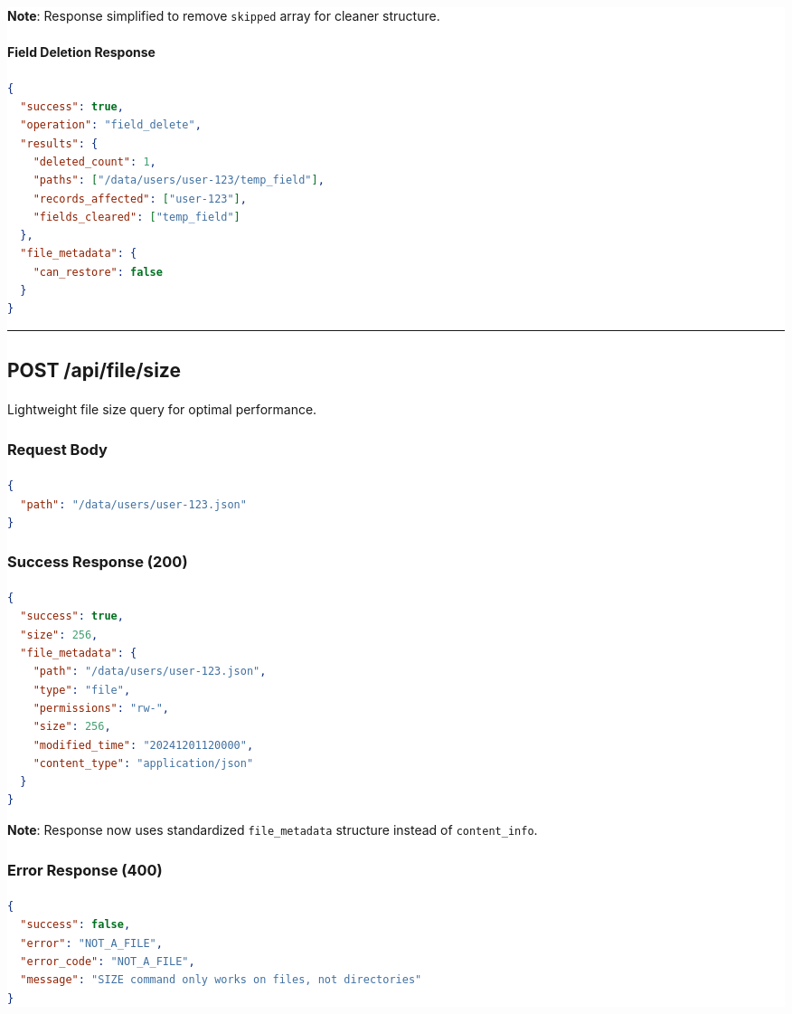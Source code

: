**Note**: Response simplified to remove `skipped` array for cleaner structure.

#### Field Deletion Response
```json
{
  "success": true,
  "operation": "field_delete",
  "results": {
    "deleted_count": 1,
    "paths": ["/data/users/user-123/temp_field"],
    "records_affected": ["user-123"],
    "fields_cleared": ["temp_field"]
  },
  "file_metadata": {
    "can_restore": false
  }
}
```

---

## POST /api/file/size

Lightweight file size query for optimal performance.

### Request Body
```json
{
  "path": "/data/users/user-123.json"
}
```

### Success Response (200)
```json
{
  "success": true,
  "size": 256,
  "file_metadata": {
    "path": "/data/users/user-123.json",
    "type": "file",
    "permissions": "rw-",
    "size": 256,
    "modified_time": "20241201120000",
    "content_type": "application/json"
  }
}
```

**Note**: Response now uses standardized `file_metadata` structure instead of `content_info`.

### Error Response (400)
```json
{
  "success": false,
  "error": "NOT_A_FILE",
  "error_code": "NOT_A_FILE",
  "message": "SIZE command only works on files, not directories"
}
```

